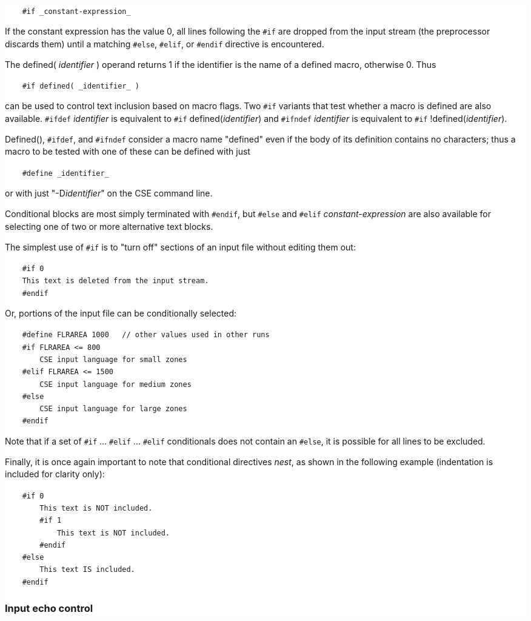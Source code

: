         #if _constant-expression_

If the constant expression has the value 0, all lines following the `#if` are dropped from the input stream (the preprocessor discards them) until a matching `#else`, `#elif`, or `#endif` directive is encountered.

The defined( *identifier* ) operand returns 1 if the identifier is the name of a defined macro, otherwise 0. Thus

        #if defined( _identifier_ )

can be used to control text inclusion based on macro flags. Two `#if` variants that test whether a macro is defined are also available. `#ifdef` *identifier* is equivalent to `#if` defined(*identifier*) and `#ifndef` *identifier* is equivalent to `#if` !defined(*identifier*).

Defined(), `#ifdef`, and `#ifndef` consider a macro name "defined" even if the body of its definition contains no characters; thus a macro to be tested with one of these can be defined with just

        #define _identifier_

or with just "-D*identifier*" on the CSE command line.

Conditional blocks are most simply terminated with `#endif`, but `#else` and `#elif` *constant-expression* are also available for selecting one of two or more alternative text blocks.

The simplest use of `#if` is to "turn off" sections of an input file without editing them out:

        #if 0
        This text is deleted from the input stream.
        #endif

Or, portions of the input file can be conditionally selected:

        #define FLRAREA 1000   // other values used in other runs
        #if FLRAREA <= 800
            CSE input language for small zones
        #elif FLRAREA <= 1500
            CSE input language for medium zones
        #else
            CSE input language for large zones
        #endif

Note that if a set of `#if` ... `#elif` ... `#elif` conditionals does not contain an `#else`, it is possible for all lines to be excluded.

Finally, it is once again important to note that conditional directives *nest*, as shown in the following example (indentation is included for clarity only):

        #if 0
            This text is NOT included.
            #if 1
                This text is NOT included.
            #endif
        #else
            This text IS included.
        #endif

### Input echo control
